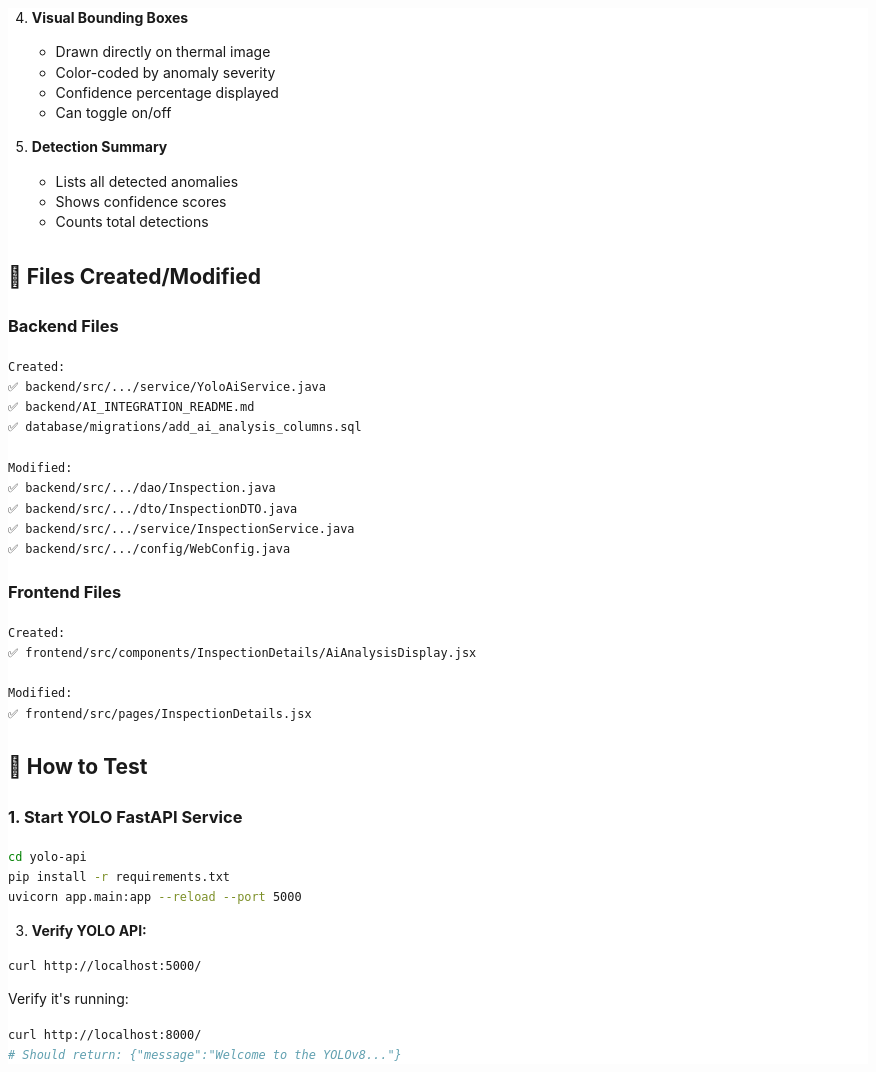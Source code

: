 4. **Visual Bounding Boxes**
   - Drawn directly on thermal image
   - Color-coded by anomaly severity
   - Confidence percentage displayed
   - Can toggle on/off

5. **Detection Summary**
   - Lists all detected anomalies
   - Shows confidence scores
   - Counts total detections

## 📁 Files Created/Modified

### Backend Files
```
Created:
✅ backend/src/.../service/YoloAiService.java
✅ backend/AI_INTEGRATION_README.md
✅ database/migrations/add_ai_analysis_columns.sql

Modified:
✅ backend/src/.../dao/Inspection.java
✅ backend/src/.../dto/InspectionDTO.java
✅ backend/src/.../service/InspectionService.java
✅ backend/src/.../config/WebConfig.java
```

### Frontend Files
```
Created:
✅ frontend/src/components/InspectionDetails/AiAnalysisDisplay.jsx

Modified:
✅ frontend/src/pages/InspectionDetails.jsx
```

## 🚀 How to Test

### 1. Start YOLO FastAPI Service
```bash
cd yolo-api
pip install -r requirements.txt
uvicorn app.main:app --reload --port 5000
```

3. **Verify YOLO API:**
```bash
curl http://localhost:5000/
```

Verify it's running:
```bash
curl http://localhost:8000/
# Should return: {"message":"Welcome to the YOLOv8..."}
```
